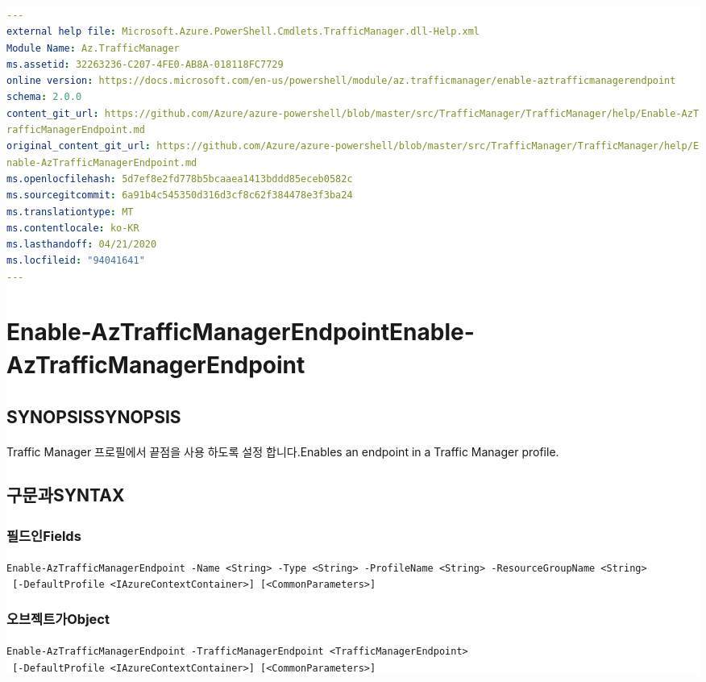 ```yaml
---
external help file: Microsoft.Azure.PowerShell.Cmdlets.TrafficManager.dll-Help.xml
Module Name: Az.TrafficManager
ms.assetid: 32263236-C207-4FE0-AB8A-018118FC7729
online version: https://docs.microsoft.com/en-us/powershell/module/az.trafficmanager/enable-aztrafficmanagerendpoint
schema: 2.0.0
content_git_url: https://github.com/Azure/azure-powershell/blob/master/src/TrafficManager/TrafficManager/help/Enable-AzTrafficManagerEndpoint.md
original_content_git_url: https://github.com/Azure/azure-powershell/blob/master/src/TrafficManager/TrafficManager/help/Enable-AzTrafficManagerEndpoint.md
ms.openlocfilehash: 5d7ef8e2fd778b5bcaaea1413bddd85eceb0582c
ms.sourcegitcommit: 6a91b4c545350d316d3cf8c62f384478e3f3ba24
ms.translationtype: MT
ms.contentlocale: ko-KR
ms.lasthandoff: 04/21/2020
ms.locfileid: "94041641"
---
```

# <span data-ttu-id="b1f7c-101">Enable-AzTrafficManagerEndpoint</span><span class="sxs-lookup"><span data-stu-id="b1f7c-101">Enable-AzTrafficManagerEndpoint</span></span>

## <span data-ttu-id="b1f7c-102">SYNOPSIS</span><span class="sxs-lookup"><span data-stu-id="b1f7c-102">SYNOPSIS</span></span>
<span data-ttu-id="b1f7c-103">Traffic Manager 프로필에서 끝점을 사용 하도록 설정 합니다.</span><span class="sxs-lookup"><span data-stu-id="b1f7c-103">Enables an endpoint in a Traffic Manager profile.</span></span>

## <span data-ttu-id="b1f7c-104">구문과</span><span class="sxs-lookup"><span data-stu-id="b1f7c-104">SYNTAX</span></span>

### <span data-ttu-id="b1f7c-105">필드인</span><span class="sxs-lookup"><span data-stu-id="b1f7c-105">Fields</span></span>
```
Enable-AzTrafficManagerEndpoint -Name <String> -Type <String> -ProfileName <String> -ResourceGroupName <String>
 [-DefaultProfile <IAzureContextContainer>] [<CommonParameters>]
```

### <span data-ttu-id="b1f7c-106">오브젝트가</span><span class="sxs-lookup"><span data-stu-id="b1f7c-106">Object</span></span>
```
Enable-AzTrafficManagerEndpoint -TrafficManagerEndpoint <TrafficManagerEndpoint>
 [-DefaultProfile <IAzureContextContainer>] [<CommonParameters>]
```
